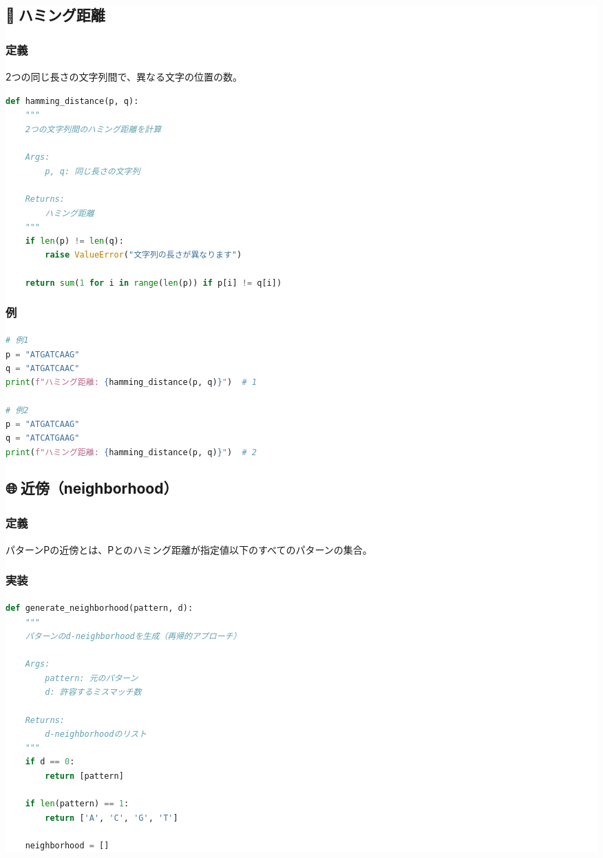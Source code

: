 ## 📐 ハミング距離

### 定義

2つの同じ長さの文字列間で、異なる文字の位置の数。

```python
def hamming_distance(p, q):
    """
    2つの文字列間のハミング距離を計算

    Args:
        p, q: 同じ長さの文字列

    Returns:
        ハミング距離
    """
    if len(p) != len(q):
        raise ValueError("文字列の長さが異なります")

    return sum(1 for i in range(len(p)) if p[i] != q[i])
```

### 例

```python
# 例1
p = "ATGATCAAG"
q = "ATGATCAAC"
print(f"ハミング距離: {hamming_distance(p, q)}")  # 1

# 例2
p = "ATGATCAAG"
q = "ATCATGAAG"
print(f"ハミング距離: {hamming_distance(p, q)}")  # 2
```

## 🌐 近傍（neighborhood）

### 定義

パターンPの近傍とは、Pとのハミング距離が指定値以下のすべてのパターンの集合。

### 実装

```python
def generate_neighborhood(pattern, d):
    """
    パターンのd-neighborhoodを生成（再帰的アプローチ）

    Args:
        pattern: 元のパターン
        d: 許容するミスマッチ数

    Returns:
        d-neighborhoodのリスト
    """
    if d == 0:
        return [pattern]

    if len(pattern) == 1:
        return ['A', 'C', 'G', 'T']

    neighborhood = []
```